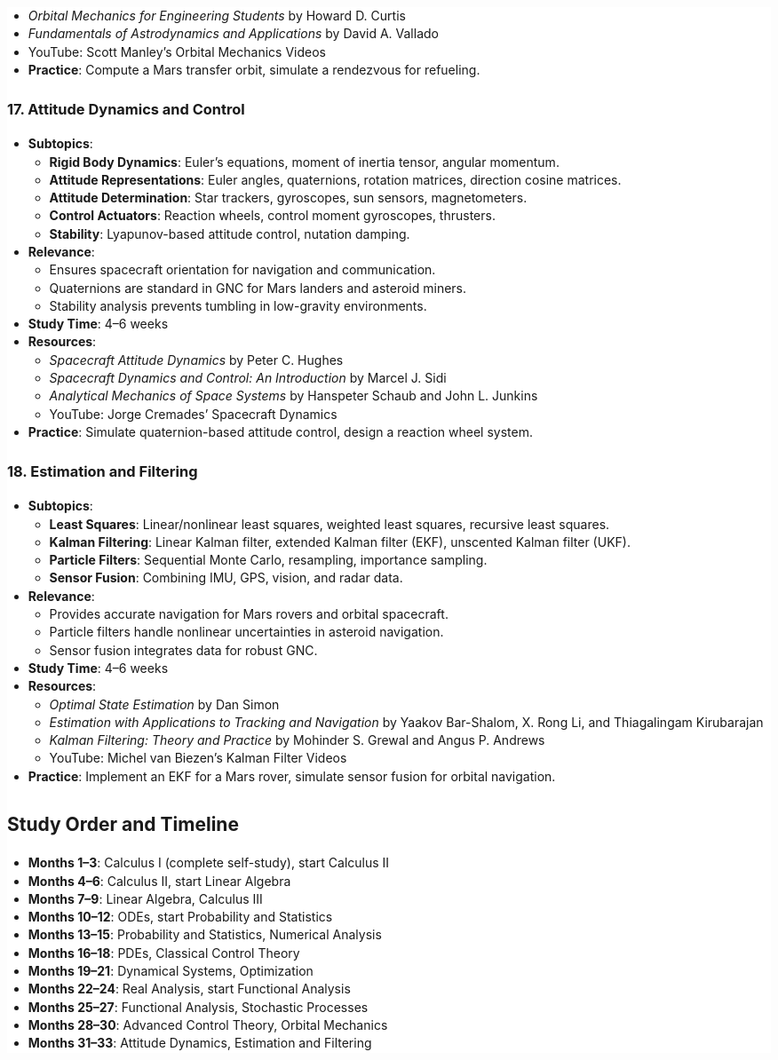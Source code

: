   - _Orbital Mechanics for Engineering Students_ by Howard D. Curtis
  - _Fundamentals of Astrodynamics and Applications_ by David A. Vallado
  - YouTube: Scott Manley’s Orbital Mechanics Videos
- **Practice**: Compute a Mars transfer orbit, simulate a rendezvous for refueling.

### 17. Attitude Dynamics and Control

- **Subtopics**:
  - **Rigid Body Dynamics**: Euler’s equations, moment of inertia tensor, angular momentum.
  - **Attitude Representations**: Euler angles, quaternions, rotation matrices, direction cosine matrices.
  - **Attitude Determination**: Star trackers, gyroscopes, sun sensors, magnetometers.
  - **Control Actuators**: Reaction wheels, control moment gyroscopes, thrusters.
  - **Stability**: Lyapunov-based attitude control, nutation damping.
- **Relevance**:
  - Ensures spacecraft orientation for navigation and communication.
  - Quaternions are standard in GNC for Mars landers and asteroid miners.
  - Stability analysis prevents tumbling in low-gravity environments.
- **Study Time**: 4–6 weeks
- **Resources**:
  - _Spacecraft Attitude Dynamics_ by Peter C. Hughes
  - _Spacecraft Dynamics and Control: An Introduction_ by Marcel J. Sidi
  - _Analytical Mechanics of Space Systems_ by Hanspeter Schaub and John L. Junkins
  - YouTube: Jorge Cremades’ Spacecraft Dynamics
- **Practice**: Simulate quaternion-based attitude control, design a reaction wheel system.

### 18. Estimation and Filtering

- **Subtopics**:
  - **Least Squares**: Linear/nonlinear least squares, weighted least squares, recursive least squares.
  - **Kalman Filtering**: Linear Kalman filter, extended Kalman filter (EKF), unscented Kalman filter (UKF).
  - **Particle Filters**: Sequential Monte Carlo, resampling, importance sampling.
  - **Sensor Fusion**: Combining IMU, GPS, vision, and radar data.
- **Relevance**:
  - Provides accurate navigation for Mars rovers and orbital spacecraft.
  - Particle filters handle nonlinear uncertainties in asteroid navigation.
  - Sensor fusion integrates data for robust GNC.
- **Study Time**: 4–6 weeks
- **Resources**:
  - _Optimal State Estimation_ by Dan Simon
  - _Estimation with Applications to Tracking and Navigation_ by Yaakov Bar-Shalom, X. Rong Li, and Thiagalingam Kirubarajan
  - _Kalman Filtering: Theory and Practice_ by Mohinder S. Grewal and Angus P. Andrews
  - YouTube: Michel van Biezen’s Kalman Filter Videos
- **Practice**: Implement an EKF for a Mars rover, simulate sensor fusion for orbital navigation.

## Study Order and Timeline

- **Months 1–3**: Calculus I (complete self-study), start Calculus II
- **Months 4–6**: Calculus II, start Linear Algebra
- **Months 7–9**: Linear Algebra, Calculus III
- **Months 10–12**: ODEs, start Probability and Statistics
- **Months 13–15**: Probability and Statistics, Numerical Analysis
- **Months 16–18**: PDEs, Classical Control Theory
- **Months 19–21**: Dynamical Systems, Optimization
- **Months 22–24**: Real Analysis, start Functional Analysis
- **Months 25–27**: Functional Analysis, Stochastic Processes
- **Months 28–30**: Advanced Control Theory, Orbital Mechanics
- **Months 31–33**: Attitude Dynamics, Estimation and Filtering

